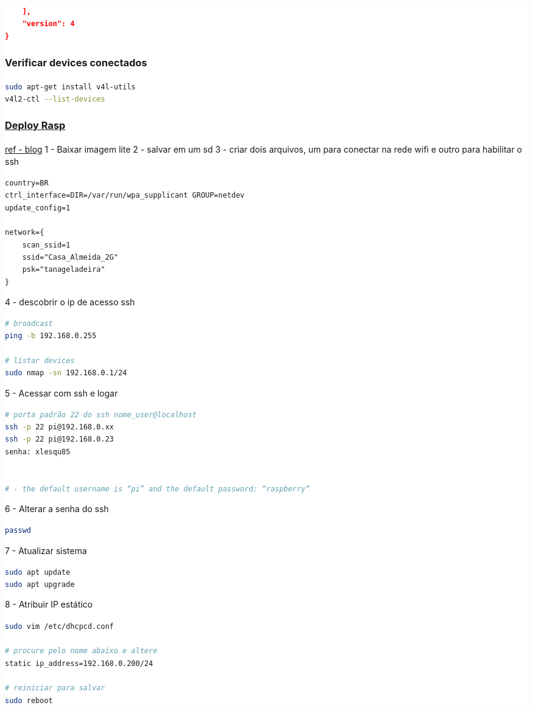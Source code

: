 ```json
    ],
    "version": 4
}
```

### Verificar devices conectados
```sh
sudo apt-get install v4l-utils 
v4l2-ctl --list-devices 
```

### [Deploy Rasp](https://www.youtube.com/watch?v=GkBskiRatwM&list=PLEB5F4gTNK68ax-Ekhej32jreRgFWYR5o&index=2)
[ref - blog](https://learnembeddedsystems.co.uk/headless-raspberry-pi-setup)
1 - Baixar imagem lite
2 - salvar em um sd
3 - criar dois arquivos, um para conectar na rede wifi e outro para habilitar o ssh
```vi
country=BR
ctrl_interface=DIR=/var/run/wpa_supplicant GROUP=netdev
update_config=1

network={
	scan_ssid=1
	ssid="Casa_Almeida_2G"
	psk="tanageladeira"
}
```
4 - descobrir o ip de acesso ssh
```sh
# broadcast
ping -b 192.168.0.255 

# listar devices
sudo nmap -sn 192.168.0.1/24
```
5 - Acessar com ssh e logar
```sh
# porta padrão 22 do ssh nome_user@localhost
ssh -p 22 pi@192.168.0.xx
ssh -p 22 pi@192.168.0.23
senha: xlesqu85


# - the default username is “pi” and the default password: “raspberry“
```
6 - Alterar a senha do ssh
```sh
passwd
```
7 - Atualizar sistema
```sh
sudo apt update
sudo apt upgrade
```
8 - Atribuir IP estático
```sh
sudo vim /etc/dhcpcd.conf

# procure pelo nome abaixo e altere
static ip_address=192.168.0.200/24

# reiniciar para salvar
sudo reboot
```
